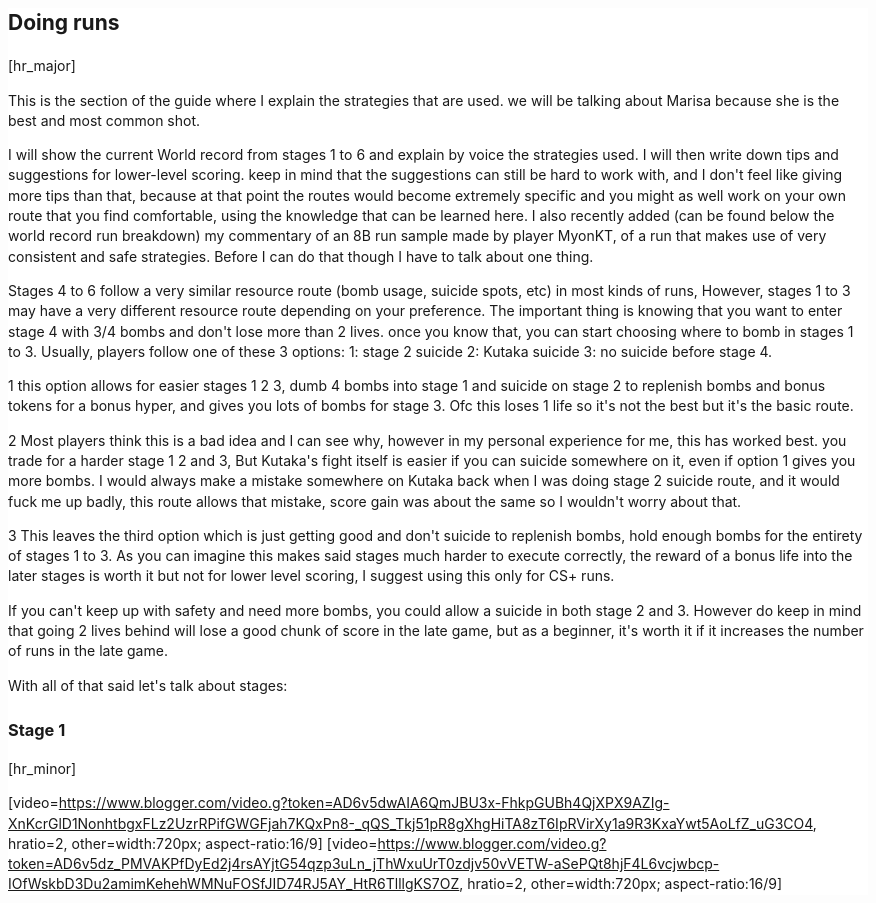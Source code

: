 ## Doing runs
[hr_major]

This is the section of the guide where I explain the strategies that are used. we will be talking about Marisa because she is the best and most common shot.

 I will show the current World record from stages 1 to 6 and explain by voice the strategies used. I will then write down tips and suggestions for lower-level scoring. keep in mind that the suggestions can still be hard to work with, and I don't feel like giving more tips than that, because at that point the routes would become extremely specific and you might as well work on your own route that you find comfortable, using the knowledge that can be learned here.
 I also recently added (can be found below the world record run breakdown) my commentary of an 8B run sample made by player MyonKT, of a run that makes use of very consistent and safe strategies. Before I can do that though I have to talk about one thing.

Stages 4 to 6 follow a very similar resource route (bomb usage, suicide spots, etc) in most kinds of runs, However, stages 1 to 3 may have a very different resource route depending on your preference.
The important thing is knowing that you want to enter stage 4 with 3/4 bombs and don't lose more than 2 lives. once you know that, you can start choosing where to bomb in stages 1 to 3. Usually, players follow one of these 3 options: 1: stage 2 suicide    2: Kutaka suicide    3: no suicide before stage 4.

1 this option allows for easier stages 1 2 3, dumb 4 bombs into stage 1 and suicide on stage 2 to replenish bombs and bonus tokens for a bonus hyper, and gives you lots of bombs for stage 3. Ofc this loses 1 life so it's not the best but it's the basic route.

2 Most players think this is a bad idea and I can see why, however in my personal experience for me, this has worked best. you trade for a harder stage 1 2 and 3, But Kutaka's fight itself is easier if you can suicide somewhere on it, even if option 1 gives you more bombs.
I would always make a mistake somewhere on Kutaka back when I was doing stage 2 suicide route, and it would fuck me up badly, this route allows that mistake, score gain was about the same so I wouldn't worry about that. 

3 This leaves the third option which is just getting good and don't suicide to replenish bombs, hold enough bombs for the entirety of stages 1 to 3. As you can imagine this makes said stages much harder to execute correctly, the reward of a bonus life into the later stages is worth it but not for lower level scoring, I suggest using this only for CS+ runs.

If you can't keep up with safety and need more bombs, you could allow a suicide in both stage 2 and 3. However do keep in mind that going 2 lives behind will lose a good chunk of score in the late game, but as a beginner, it's worth it if it increases the number of runs in the late game. 

With all of that said let's talk about stages:

### Stage 1
[hr_minor]

[video=https://www.blogger.com/video.g?token=AD6v5dwAIA6QmJBU3x-FhkpGUBh4QjXPX9AZIg-XnKcrGlD1NonhtbgxFLz2UzrRPifGWGFjah7KQxPn8-_qQS_Tkj51pR8gXhgHiTA8zT6IpRVirXy1a9R3KxaYwt5AoLfZ_uG3CO4, hratio=2, other=width:720px; aspect-ratio:16/9]
[video=https://www.blogger.com/video.g?token=AD6v5dz_PMVAKPfDyEd2j4rsAYjtG54qzp3uLn_jThWxuUrT0zdjv50vVETW-aSePQt8hjF4L6vcjwbcp-IOfWskbD3Du2amimKehehWMNuFOSfJID74RJ5AY_HtR6TlllgKS7OZ, hratio=2, other=width:720px; aspect-ratio:16/9]
